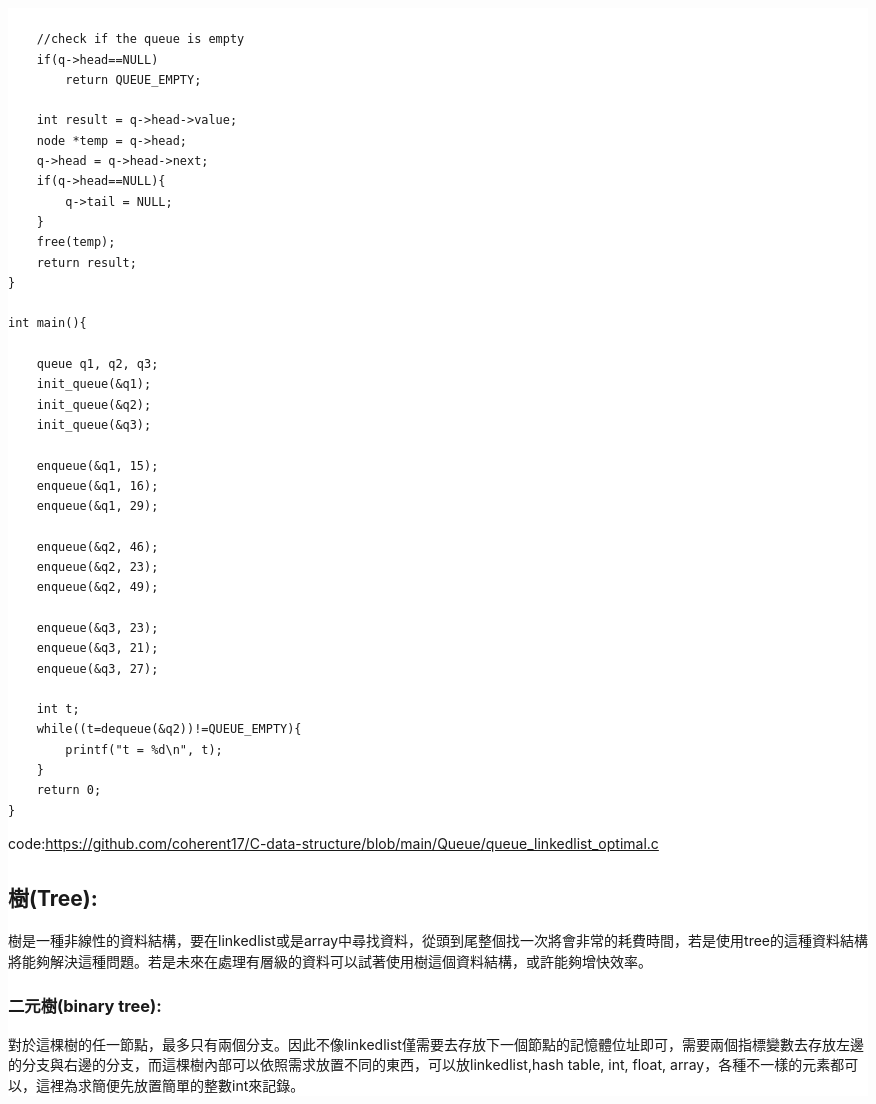 ```c=

    //check if the queue is empty
    if(q->head==NULL)
        return QUEUE_EMPTY;

    int result = q->head->value;
    node *temp = q->head;
    q->head = q->head->next;
    if(q->head==NULL){
        q->tail = NULL;
    }
    free(temp);
    return result;
}

int main(){

    queue q1, q2, q3;
    init_queue(&q1);
    init_queue(&q2);
    init_queue(&q3);

    enqueue(&q1, 15);
    enqueue(&q1, 16);
    enqueue(&q1, 29);
    
    enqueue(&q2, 46);
    enqueue(&q2, 23);
    enqueue(&q2, 49);

    enqueue(&q3, 23);
    enqueue(&q3, 21);
    enqueue(&q3, 27);

    int t;
    while((t=dequeue(&q2))!=QUEUE_EMPTY){
        printf("t = %d\n", t);
    }
    return 0;
}
```
code:https://github.com/coherent17/C-data-structure/blob/main/Queue/queue_linkedlist_optimal.c


## 樹(Tree):
樹是一種非線性的資料結構，要在linkedlist或是array中尋找資料，從頭到尾整個找一次將會非常的耗費時間，若是使用tree的這種資料結構將能夠解決這種問題。若是未來在處理有層級的資料可以試著使用樹這個資料結構，或許能夠增快效率。

### 二元樹(binary tree):
對於這棵樹的任一節點，最多只有兩個分支。因此不像linkedlist僅需要去存放下一個節點的記憶體位址即可，需要兩個指標變數去存放左邊的分支與右邊的分支，而這棵樹內部可以依照需求放置不同的東西，可以放linkedlist,hash table, int, float, array，各種不一樣的元素都可以，這裡為求簡便先放置簡單的整數int來記錄。

